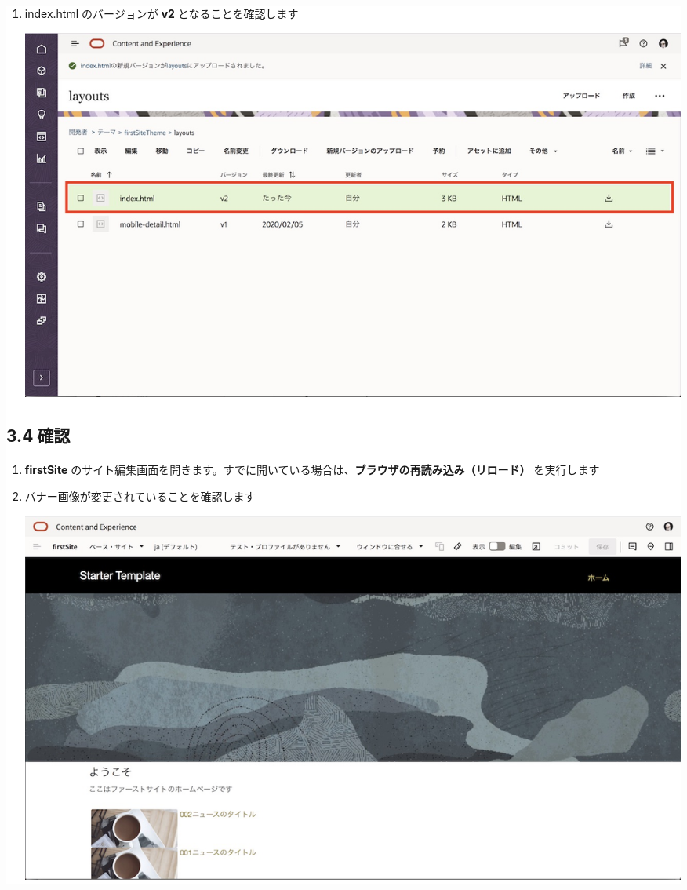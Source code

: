 
1. index.html のバージョンが **v2** となることを確認します

    ![image011.jpg](image011.jpg)


## 3.4 確認

1. **firstSite** のサイト編集画面を開きます。すでに開いている場合は、**ブラウザの再読み込み（リロード）** を実行します

1. バナー画像が変更されていることを確認します

    ![image012.jpg](image012.jpg)
